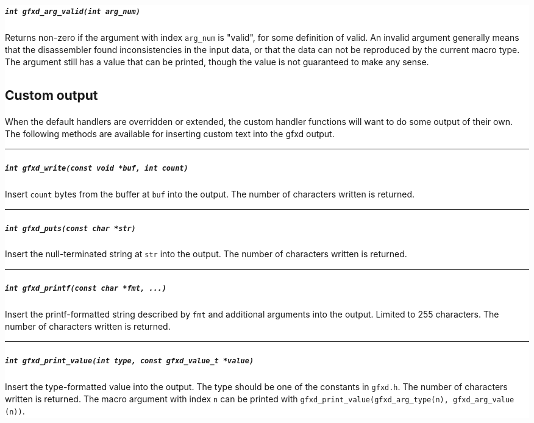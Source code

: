 
##### `int gfxd_arg_valid(int arg_num)`
Returns non-zero if the argument with index `arg_num` is "valid", for some
definition of valid. An invalid argument generally means that the disassembler
found inconsistencies in the input data, or that the data can not be reproduced
by the current macro type. The argument still has a value that can be printed,
though the value is not guaranteed to make any sense.

## Custom output
When the default handlers are overridden or extended, the custom handler
functions will want to do some output of their own. The following methods are
available for inserting custom text into the gfxd output.

---

##### `int gfxd_write(const void *buf, int count)`
Insert `count` bytes from the buffer at `buf` into the output. The number of
characters written is returned.

---

##### `int gfxd_puts(const char *str)`
Insert the null-terminated string at `str` into the output. The number of
characters written is returned.

---

##### `int gfxd_printf(const char *fmt, ...)`
Insert the printf-formatted string described by `fmt` and additional arguments
into the output. Limited to 255 characters. The number of characters written is
returned.

---

##### `int gfxd_print_value(int type, const gfxd_value_t *value)`
Insert the type-formatted value into the output. The type should be one of the
constants in `gfxd.h`. The number of characters written is returned. The
macro argument with index `n` can be printed with
`gfxd_print_value(gfxd_arg_type(n), gfxd_arg_value(n))`.
